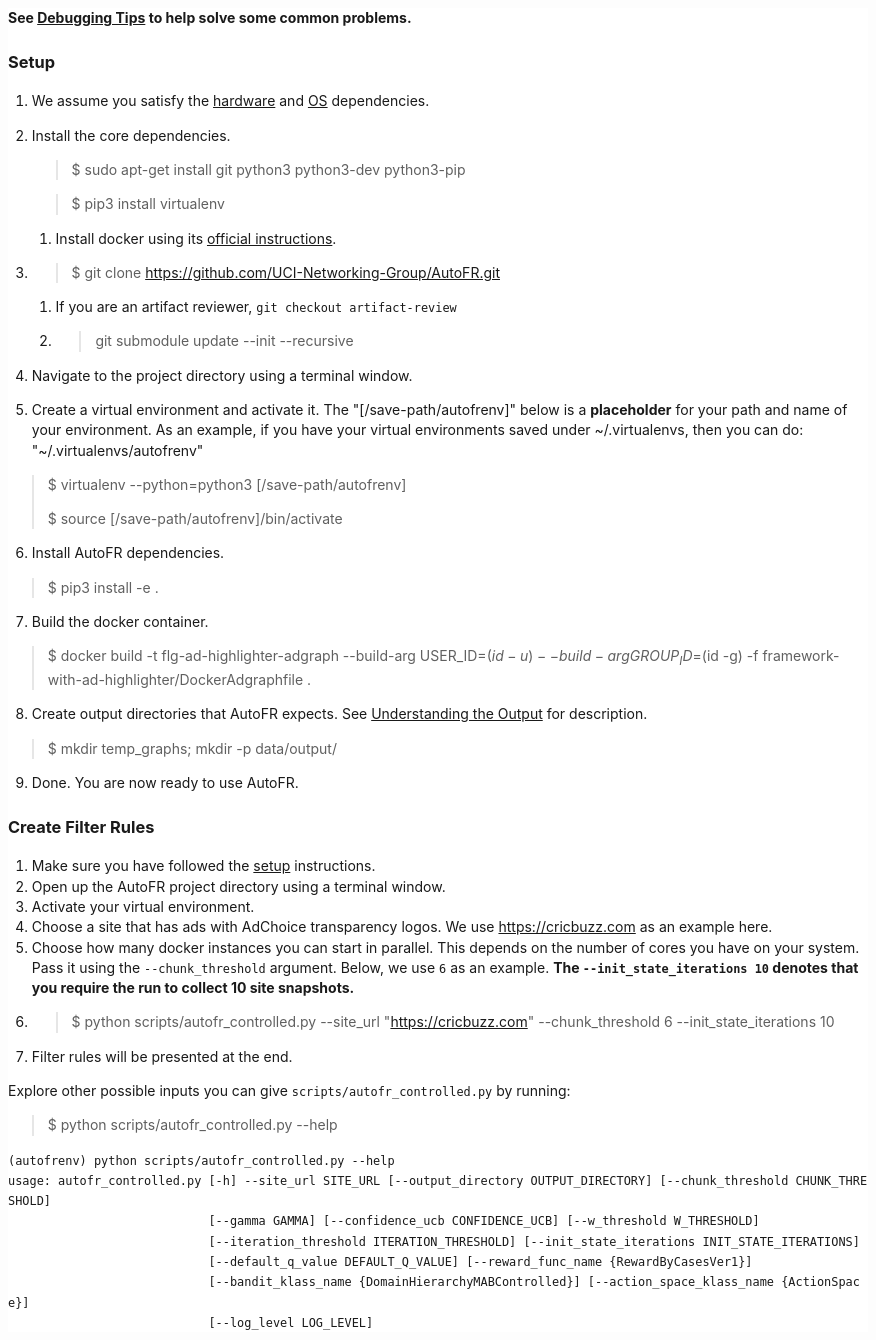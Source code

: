 **See [Debugging Tips](#debugging-tips) to help solve some common problems.**

### Setup

1. We assume you satisfy the [hardware](#hardware-dependencies) and [OS](#os-dependencies) dependencies.
2. Install the core dependencies.
   > $ sudo apt-get install git python3 python3-dev python3-pip
   
   > $ pip3 install virtualenv
    
   1. Install docker using its [official instructions](https://docs.docker.com/engine/install/debian/).

3. > $ git clone https://github.com/UCI-Networking-Group/AutoFR.git
   1. If you are an artifact reviewer, `git checkout artifact-review`
   2. > git submodule update --init --recursive
4. Navigate to the project directory using a terminal window.
5. Create a virtual environment and activate it. The "[/save-path/autofrenv]" below is a **placeholder** for your path and name of your environment. As an example, if you have your virtual environments saved under ~/.virtualenvs, then you can do: "~/.virtualenvs/autofrenv"
  > $ virtualenv --python=python3 [/save-path/autofrenv] 
> 
  > $ source [/save-path/autofrenv]/bin/activate
6. Install AutoFR dependencies.
  >  $ pip3 install -e .
7. Build the docker container.
> $ docker build -t flg-ad-highlighter-adgraph --build-arg USER_ID=$(id -u) --build-arg GROUP_ID=$(id -g) -f framework-with-ad-highlighter/DockerAdgraphfile .
8. Create output directories that AutoFR expects. See [Understanding the Output](#understanding-the-output) for description.
> $ mkdir temp_graphs; mkdir -p data/output/
9. Done. You are now ready to use AutoFR.   


### Create Filter Rules

1. Make sure you have followed the [setup](#setup) instructions.
2. Open up the AutoFR project directory using a terminal window.
3. Activate your virtual environment.
4. Choose a site that has ads with AdChoice transparency logos. We use https://cricbuzz.com as an example here.
5. Choose how many docker instances you can start in parallel. This depends on the number of cores you have on your system. Pass it using the `--chunk_threshold` argument. Below, we use `6` as an example. **The `--init_state_iterations 10` denotes that you require the run to collect 10 site snapshots.**
6. > $ python scripts/autofr_controlled.py --site_url
"https://cricbuzz.com" --chunk_threshold 6 --init_state_iterations 10
7. Filter rules will be presented at the end.

Explore other possible inputs you can give `scripts/autofr_controlled.py` by running:
> $ python scripts/autofr_controlled.py --help

```text
(autofrenv) python scripts/autofr_controlled.py --help
usage: autofr_controlled.py [-h] --site_url SITE_URL [--output_directory OUTPUT_DIRECTORY] [--chunk_threshold CHUNK_THRESHOLD]
                            [--gamma GAMMA] [--confidence_ucb CONFIDENCE_UCB] [--w_threshold W_THRESHOLD]
                            [--iteration_threshold ITERATION_THRESHOLD] [--init_state_iterations INIT_STATE_ITERATIONS]
                            [--default_q_value DEFAULT_Q_VALUE] [--reward_func_name {RewardByCasesVer1}]
                            [--bandit_klass_name {DomainHierarchyMABControlled}] [--action_space_klass_name {ActionSpace}]
                            [--log_level LOG_LEVEL]  

```